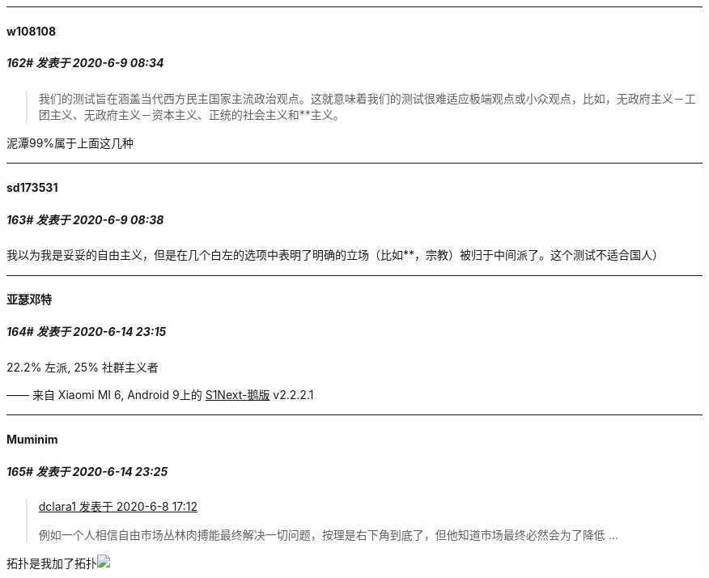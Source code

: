 


-----

####  w108108  
##### 162#       发表于 2020-6-9 08:34



<blockquote>我们的测试旨在涵盖当代西方民主国家主流政治观点。这就意味着我们的测试很难适应极端观点或小众观点，比如，无政府主义－工团主义、无政府主义－资本主义、正统的社会主义和**主义。</blockquote>
泥潭99%属于上面这几种







-----

####  sd173531  
##### 163#       发表于 2020-6-9 08:38




我以为我是妥妥的自由主义，但是在几个白左的选项中表明了明确的立场（比如**，宗教）被归于中间派了。这个测试不适合国人）







-----

####  亚瑟邓特  
##### 164#       发表于 2020-6-14 23:15




22.2% 左派, 25% 社群主义者

—— 来自 Xiaomi MI 6, Android 9上的 [S1Next-鹅版](https://github.com/ykrank/S1-Next/releases) v2.2.2.1







-----

####  Muminim  
##### 165#       发表于 2020-6-14 23:25



<blockquote><a href="httphttps://bbs.saraba1st.com/2b/forum.php?mod=redirect&amp;goto=findpost&amp;pid=47723197&amp;ptid=1940401" target="_blank">dclara1 发表于 2020-6-8 17:12</a>

例如一个人相信自由市场丛林肉搏能最终解决一切问题，按理是右下角到底了，但他知道市场最终必然会为了降低 ...</blockquote>
拓扑是我加了拓扑<img src="https://static.saraba1st.com/image/smiley/face2017/067.png" referrerpolicy="no-referrer">
